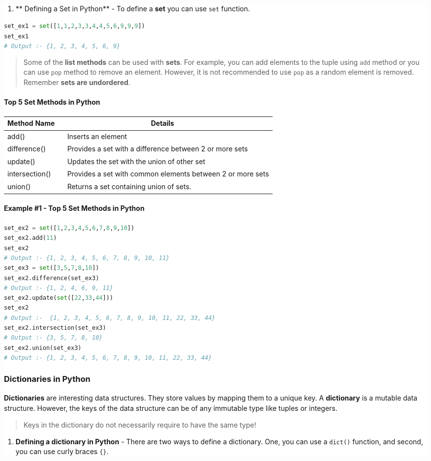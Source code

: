 1. ** Defining a Set in Python** - To define a **set** you can use `set` function.
``` Python
set_ex1 = set([1,1,2,3,3,4,4,5,6,9,9,9])
set_ex1
# Output :- {1, 2, 3, 4, 5, 6, 9}
```
> Some of the **list methods** can be used with **sets**. For example, you can add elements to the tuple using `add` method or you can use `pop` method to remove an element. However, it is not recommended to use `pop` as a random element is removed. Remember **sets are undordered**.



#### Top 5 Set Methods in Python

| Method Name&nbsp;&nbsp;&nbsp;     | Details&nbsp;&nbsp;&nbsp;&nbsp;&nbsp;&nbsp;  |
| ---------- | --------- |
| add() | Inserts an element |
| difference() | Provides a set with a difference between 2 or more sets  |
| update() | Updates the set with the union of other set  |
| intersection() | Provides a set with common elements between 2 or more sets  |
| union() | Returns a set containing union of sets. |

#### Example #1 - Top 5 Set Methods in Python

``` Python
set_ex2 = set([1,2,3,4,5,6,7,8,9,10])
set_ex2.add(11)
set_ex2
# Output :- {1, 2, 3, 4, 5, 6, 7, 8, 9, 10, 11}
set_ex3 = set([3,5,7,8,10])
set_ex2.difference(set_ex3)
# Output :- {1, 2, 4, 6, 9, 11}
set_ex2.update(set([22,33,44]))
set_ex2
# Output :-  {1, 2, 3, 4, 5, 6, 7, 8, 9, 10, 11, 22, 33, 44}
set_ex2.intersection(set_ex3)
# Output :- {3, 5, 7, 8, 10}
set_ex2.union(set_ex3)
# Output :- {1, 2, 3, 4, 5, 6, 7, 8, 9, 10, 11, 22, 33, 44}
```

### Dictionaries in Python
**Dictionaries** are interesting data structures. They store values by mapping them to a unique key. A **dictionary** is a mutable data structure. However, the keys of the data structure can be of any immutable type like tuples or integers.

> Keys in the dictionary do not necessarily require to have the same type!

1. **Defining a dictionary in Python** - There are two ways to define a dictionary. One, you can use a `dict()` function, and second, you can use curly braces `{}`.
